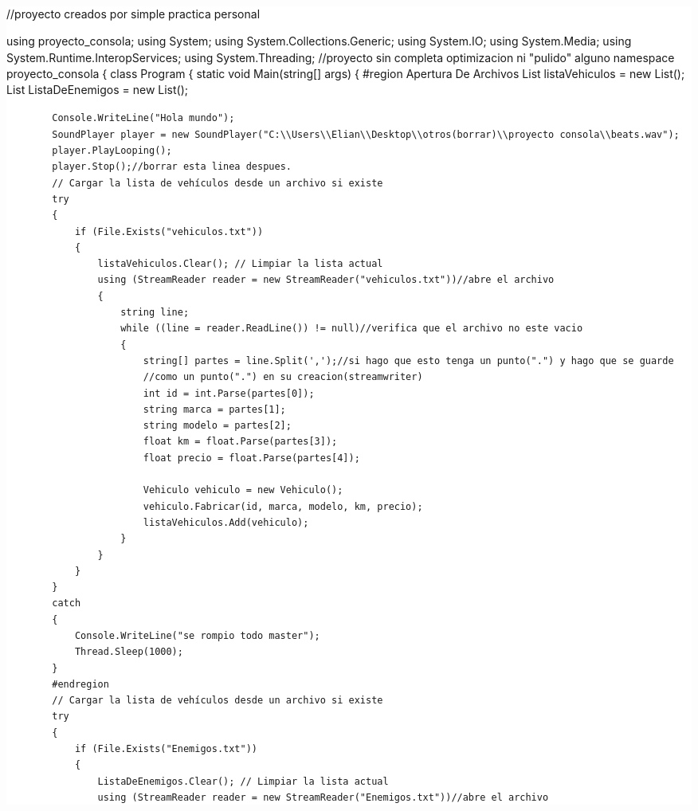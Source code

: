 //proyecto creados por simple practica personal


using proyecto_consola;
using System;
using System.Collections.Generic;
using System.IO;
using System.Media;
using System.Runtime.InteropServices;
using System.Threading;
//proyecto sin completa optimizacion ni "pulido" alguno
namespace proyecto_consola
{
    class Program
    {
        static void Main(string[] args)
        {
            #region Apertura De Archivos
            List<Vehiculo> listaVehiculos = new List<Vehiculo>();
            List<enemigo> ListaDeEnemigos = new List<enemigo>();

            Console.WriteLine("Hola mundo");
            SoundPlayer player = new SoundPlayer("C:\\Users\\Elian\\Desktop\\otros(borrar)\\proyecto consola\\beats.wav");
            player.PlayLooping();
            player.Stop();//borrar esta linea despues.
            // Cargar la lista de vehículos desde un archivo si existe
            try
            {
                if (File.Exists("vehiculos.txt"))
                {
                    listaVehiculos.Clear(); // Limpiar la lista actual
                    using (StreamReader reader = new StreamReader("vehiculos.txt"))//abre el archivo
                    {
                        string line;
                        while ((line = reader.ReadLine()) != null)//verifica que el archivo no este vacio
                        {
                            string[] partes = line.Split(',');//si hago que esto tenga un punto(".") y hago que se guarde
                            //como un punto(".") en su creacion(streamwriter)
                            int id = int.Parse(partes[0]);
                            string marca = partes[1];
                            string modelo = partes[2];
                            float km = float.Parse(partes[3]);
                            float precio = float.Parse(partes[4]);

                            Vehiculo vehiculo = new Vehiculo();
                            vehiculo.Fabricar(id, marca, modelo, km, precio);
                            listaVehiculos.Add(vehiculo);
                        }
                    }
                }
            }
            catch
            {
                Console.WriteLine("se rompio todo master");
                Thread.Sleep(1000);
            }
            #endregion
            // Cargar la lista de vehículos desde un archivo si existe
            try
            {
                if (File.Exists("Enemigos.txt"))
                {
                    ListaDeEnemigos.Clear(); // Limpiar la lista actual
                    using (StreamReader reader = new StreamReader("Enemigos.txt"))//abre el archivo